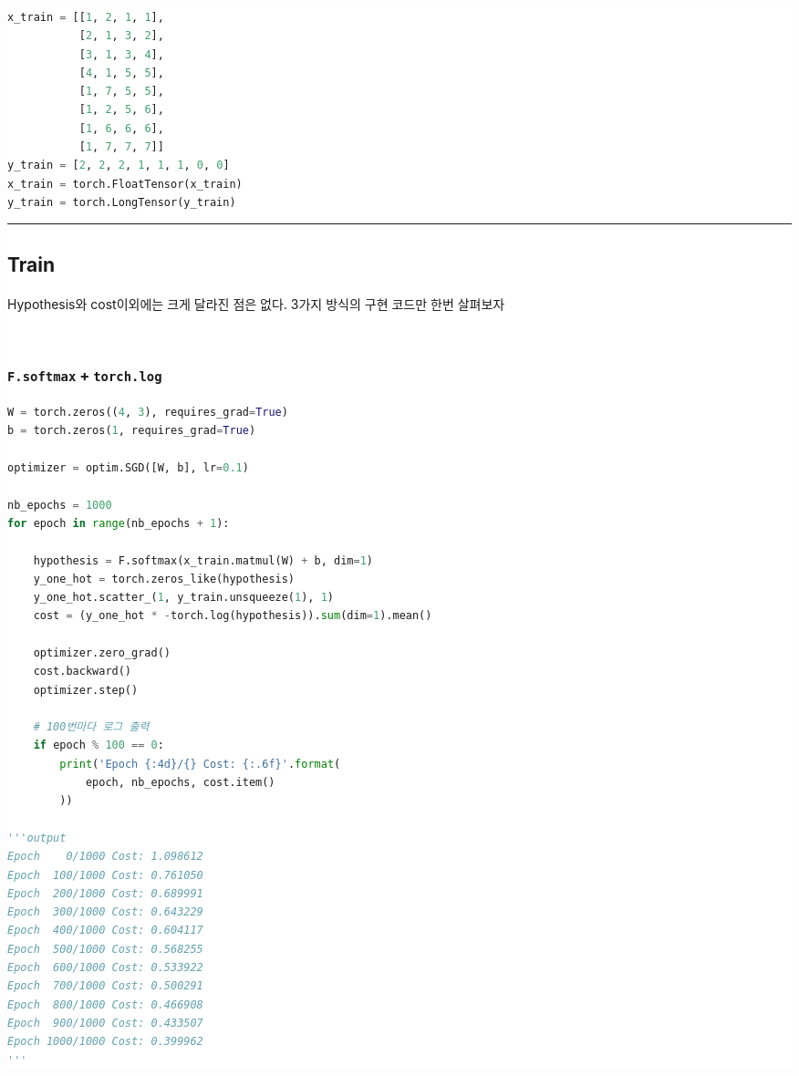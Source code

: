 ```python
x_train = [[1, 2, 1, 1],
           [2, 1, 3, 2],
           [3, 1, 3, 4],
           [4, 1, 5, 5],
           [1, 7, 5, 5],
           [1, 2, 5, 6],
           [1, 6, 6, 6],
           [1, 7, 7, 7]]
y_train = [2, 2, 2, 1, 1, 1, 0, 0]
x_train = torch.FloatTensor(x_train)
y_train = torch.LongTensor(y_train)
```

***
## Train
Hypothesis와 cost이외에는 크게 달라진 점은 없다. 3가지 방식의 구현 코드만 한번 살펴보자

<br>

### `F.softmax` + `torch.log`
```python
W = torch.zeros((4, 3), requires_grad=True)
b = torch.zeros(1, requires_grad=True)

optimizer = optim.SGD([W, b], lr=0.1)

nb_epochs = 1000
for epoch in range(nb_epochs + 1):

    hypothesis = F.softmax(x_train.matmul(W) + b, dim=1)
    y_one_hot = torch.zeros_like(hypothesis)
    y_one_hot.scatter_(1, y_train.unsqueeze(1), 1)
    cost = (y_one_hot * -torch.log(hypothesis)).sum(dim=1).mean()

    optimizer.zero_grad()
    cost.backward()
    optimizer.step()

    # 100번마다 로그 출력
    if epoch % 100 == 0:
        print('Epoch {:4d}/{} Cost: {:.6f}'.format(
            epoch, nb_epochs, cost.item()
        ))

'''output
Epoch    0/1000 Cost: 1.098612
Epoch  100/1000 Cost: 0.761050
Epoch  200/1000 Cost: 0.689991
Epoch  300/1000 Cost: 0.643229
Epoch  400/1000 Cost: 0.604117
Epoch  500/1000 Cost: 0.568255
Epoch  600/1000 Cost: 0.533922
Epoch  700/1000 Cost: 0.500291
Epoch  800/1000 Cost: 0.466908
Epoch  900/1000 Cost: 0.433507
Epoch 1000/1000 Cost: 0.399962
'''
```
